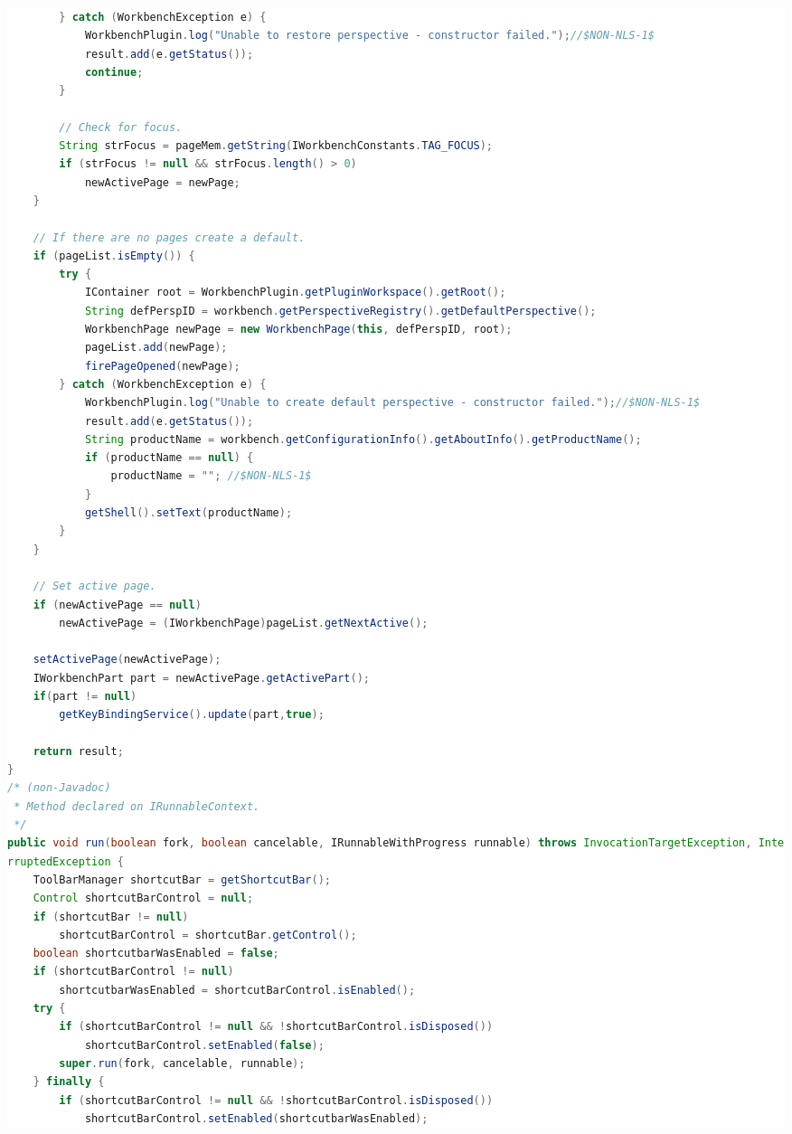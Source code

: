 ```java
		} catch (WorkbenchException e) {
			WorkbenchPlugin.log("Unable to restore perspective - constructor failed.");//$NON-NLS-1$
			result.add(e.getStatus());
			continue;
		}

		// Check for focus.
		String strFocus = pageMem.getString(IWorkbenchConstants.TAG_FOCUS);
		if (strFocus != null && strFocus.length() > 0)
			newActivePage = newPage;
	}

	// If there are no pages create a default.
	if (pageList.isEmpty()) {
		try {
			IContainer root = WorkbenchPlugin.getPluginWorkspace().getRoot();
			String defPerspID = workbench.getPerspectiveRegistry().getDefaultPerspective();
			WorkbenchPage newPage = new WorkbenchPage(this, defPerspID, root);
			pageList.add(newPage);
			firePageOpened(newPage);
		} catch (WorkbenchException e) {
			WorkbenchPlugin.log("Unable to create default perspective - constructor failed.");//$NON-NLS-1$
			result.add(e.getStatus());
			String productName = workbench.getConfigurationInfo().getAboutInfo().getProductName();
			if (productName == null) {
				productName = ""; //$NON-NLS-1$
			}
			getShell().setText(productName);
		}
	}
		
	// Set active page.
	if (newActivePage == null)
		newActivePage = (IWorkbenchPage)pageList.getNextActive();
		
	setActivePage(newActivePage);
	IWorkbenchPart part = newActivePage.getActivePart();
	if(part != null)
		getKeyBindingService().update(part,true);
		
	return result;
}
/* (non-Javadoc)
 * Method declared on IRunnableContext.
 */
public void run(boolean fork, boolean cancelable, IRunnableWithProgress runnable) throws InvocationTargetException, InterruptedException {
	ToolBarManager shortcutBar = getShortcutBar();
	Control shortcutBarControl = null;
	if (shortcutBar != null) 
		shortcutBarControl = shortcutBar.getControl();
	boolean shortcutbarWasEnabled = false;
	if (shortcutBarControl != null) 
		shortcutbarWasEnabled = shortcutBarControl.isEnabled();
	try {
		if (shortcutBarControl != null && !shortcutBarControl.isDisposed())
			shortcutBarControl.setEnabled(false);
		super.run(fork, cancelable, runnable);
	} finally {
		if (shortcutBarControl != null && !shortcutBarControl.isDisposed())
			shortcutBarControl.setEnabled(shortcutbarWasEnabled);
```